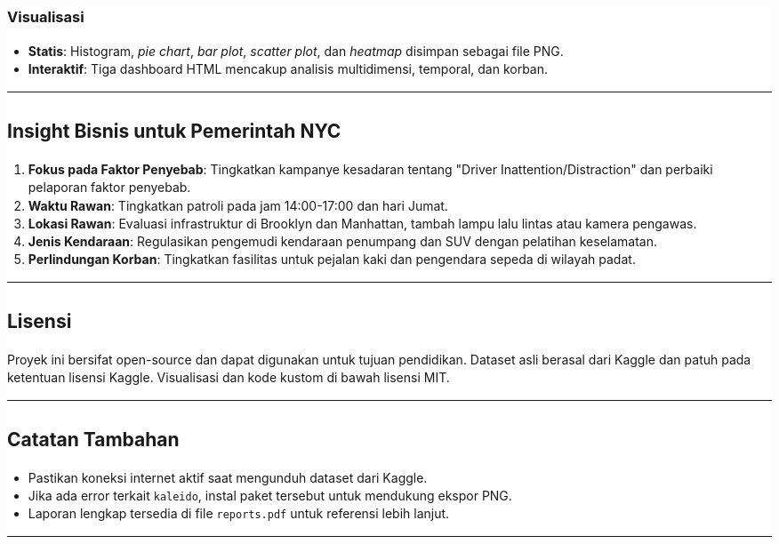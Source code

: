 ### **Visualisasi**
- **Statis**: Histogram, *pie chart*, *bar plot*, *scatter plot*, dan *heatmap* disimpan sebagai file PNG.
- **Interaktif**: Tiga dashboard HTML mencakup analisis multidimensi, temporal, dan korban.

---

## **Insight Bisnis untuk Pemerintah NYC**

1. **Fokus pada Faktor Penyebab**: Tingkatkan kampanye kesadaran tentang "Driver Inattention/Distraction" dan perbaiki pelaporan faktor penyebab.
2. **Waktu Rawan**: Tingkatkan patroli pada jam 14:00-17:00 dan hari Jumat.
3. **Lokasi Rawan**: Evaluasi infrastruktur di Brooklyn dan Manhattan, tambah lampu lalu lintas atau kamera pengawas.
4. **Jenis Kendaraan**: Regulasikan pengemudi kendaraan penumpang dan SUV dengan pelatihan keselamatan.
5. **Perlindungan Korban**: Tingkatkan fasilitas untuk pejalan kaki dan pengendara sepeda di wilayah padat.

---

## **Lisensi**

Proyek ini bersifat open-source dan dapat digunakan untuk tujuan pendidikan. Dataset asli berasal dari Kaggle dan patuh pada ketentuan lisensi Kaggle. Visualisasi dan kode kustom di bawah lisensi MIT.

---

## **Catatan Tambahan**

- Pastikan koneksi internet aktif saat mengunduh dataset dari Kaggle.
- Jika ada error terkait `kaleido`, instal paket tersebut untuk mendukung ekspor PNG.
- Laporan lengkap tersedia di file `reports.pdf` untuk referensi lebih lanjut.
---
